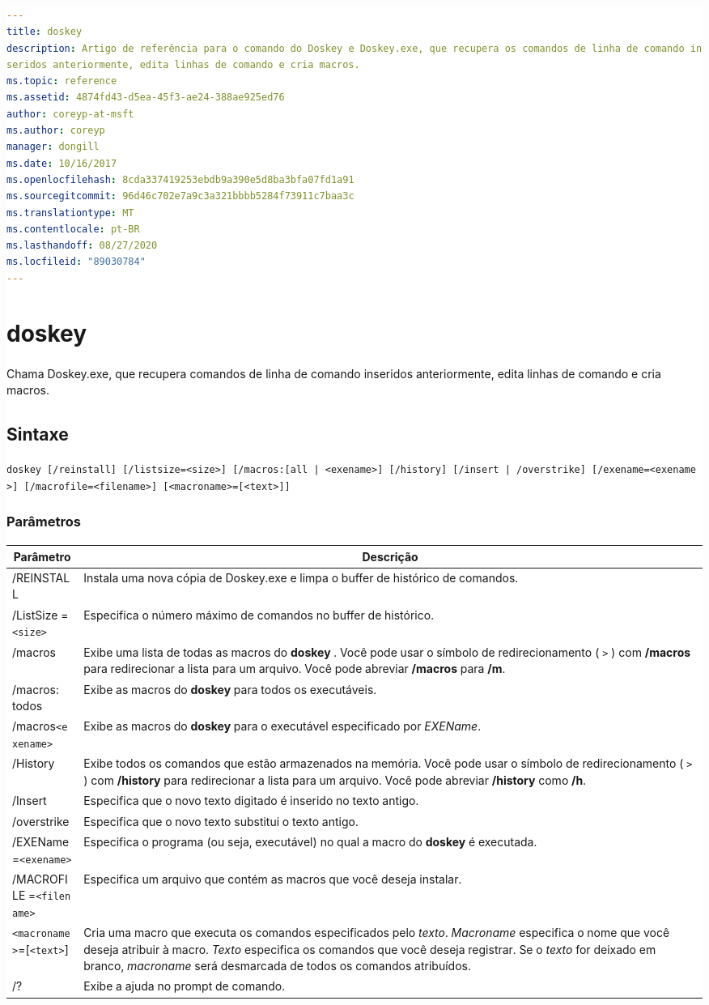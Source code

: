 ```yaml
---
title: doskey
description: Artigo de referência para o comando do Doskey e Doskey.exe, que recupera os comandos de linha de comando inseridos anteriormente, edita linhas de comando e cria macros.
ms.topic: reference
ms.assetid: 4874fd43-d5ea-45f3-ae24-388ae925ed76
author: coreyp-at-msft
ms.author: coreyp
manager: dongill
ms.date: 10/16/2017
ms.openlocfilehash: 8cda337419253ebdb9a390e5d8ba3bfa07fd1a91
ms.sourcegitcommit: 96d46c702e7a9c3a321bbbb5284f73911c7baa3c
ms.translationtype: MT
ms.contentlocale: pt-BR
ms.lasthandoff: 08/27/2020
ms.locfileid: "89030784"
---
```

# <a name="doskey"></a>doskey

Chama Doskey.exe, que recupera comandos de linha de comando inseridos anteriormente, edita linhas de comando e cria macros.

## <a name="syntax"></a>Sintaxe

```
doskey [/reinstall] [/listsize=<size>] [/macros:[all | <exename>] [/history] [/insert | /overstrike] [/exename=<exename>] [/macrofile=<filename>] [<macroname>=[<text>]]
```

### <a name="parameters"></a>Parâmetros

| Parâmetro | Descrição |
| --------- | ----------- |
| /REINSTALL | Instala uma nova cópia de Doskey.exe e limpa o buffer de histórico de comandos. |
| /ListSize =`<size>` | Especifica o número máximo de comandos no buffer de histórico. |
| /macros | Exibe uma lista de todas as macros do **doskey** . Você pode usar o símbolo de redirecionamento ( `>` ) com **/macros** para redirecionar a lista para um arquivo. Você pode abreviar **/macros** para **/m**. |
| /macros: todos | Exibe as macros do **doskey** para todos os executáveis. |
| /macros`<exename>` | Exibe as macros do **doskey** para o executável especificado por *EXEName*. |
| /History | Exibe todos os comandos que estão armazenados na memória. Você pode usar o símbolo de redirecionamento ( `>` ) com **/history** para redirecionar a lista para um arquivo. Você pode abreviar **/history** como **/h**. |
| /Insert | Especifica que o novo texto digitado é inserido no texto antigo. |
| /overstrike | Especifica que o novo texto substitui o texto antigo. |
| /EXEName =`<exename>` | Especifica o programa (ou seja, executável) no qual a macro do **doskey** é executada. |
| /MACROFILE =`<filename>` | Especifica um arquivo que contém as macros que você deseja instalar. |
| `<macroname>`=[`<text>`] | Cria uma macro que executa os comandos especificados pelo *texto*. *Macroname* especifica o nome que você deseja atribuir à macro. *Texto* especifica os comandos que você deseja registrar. Se o *texto* for deixado em branco, *macroname* será desmarcada de todos os comandos atribuídos. |
| /? | Exibe a ajuda no prompt de comando. |
